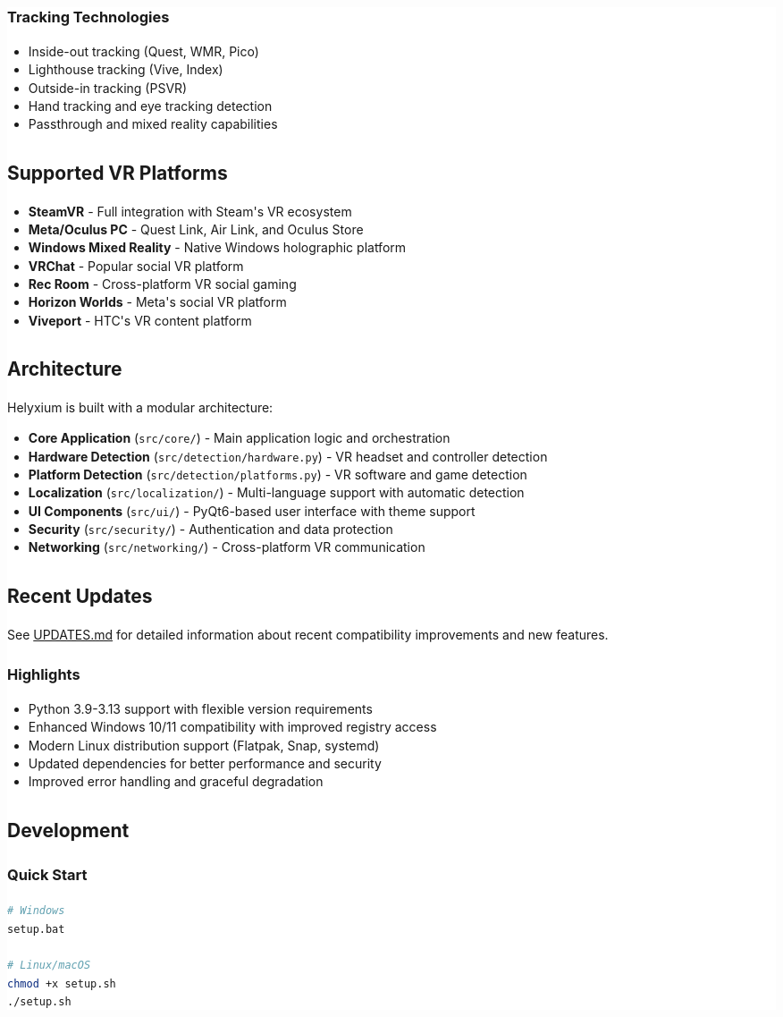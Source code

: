 ### Tracking Technologies
- Inside-out tracking (Quest, WMR, Pico)
- Lighthouse tracking (Vive, Index)
- Outside-in tracking (PSVR)
- Hand tracking and eye tracking detection
- Passthrough and mixed reality capabilities

## Supported VR Platforms

- **SteamVR** - Full integration with Steam's VR ecosystem
- **Meta/Oculus PC** - Quest Link, Air Link, and Oculus Store
- **Windows Mixed Reality** - Native Windows holographic platform
- **VRChat** - Popular social VR platform
- **Rec Room** - Cross-platform VR social gaming
- **Horizon Worlds** - Meta's social VR platform
- **Viveport** - HTC's VR content platform

## Architecture

Helyxium is built with a modular architecture:

- **Core Application** (`src/core/`) - Main application logic and orchestration
- **Hardware Detection** (`src/detection/hardware.py`) - VR headset and controller detection
- **Platform Detection** (`src/detection/platforms.py`) - VR software and game detection  
- **Localization** (`src/localization/`) - Multi-language support with automatic detection
- **UI Components** (`src/ui/`) - PyQt6-based user interface with theme support
- **Security** (`src/security/`) - Authentication and data protection
- **Networking** (`src/networking/`) - Cross-platform VR communication

## Recent Updates

See [UPDATES.md](UPDATES.md) for detailed information about recent compatibility improvements and new features.

### Highlights
- Python 3.9-3.13 support with flexible version requirements
- Enhanced Windows 10/11 compatibility with improved registry access
- Modern Linux distribution support (Flatpak, Snap, systemd)
- Updated dependencies for better performance and security
- Improved error handling and graceful degradation

## Development

### Quick Start

```bash
# Windows
setup.bat

# Linux/macOS
chmod +x setup.sh
./setup.sh
```
